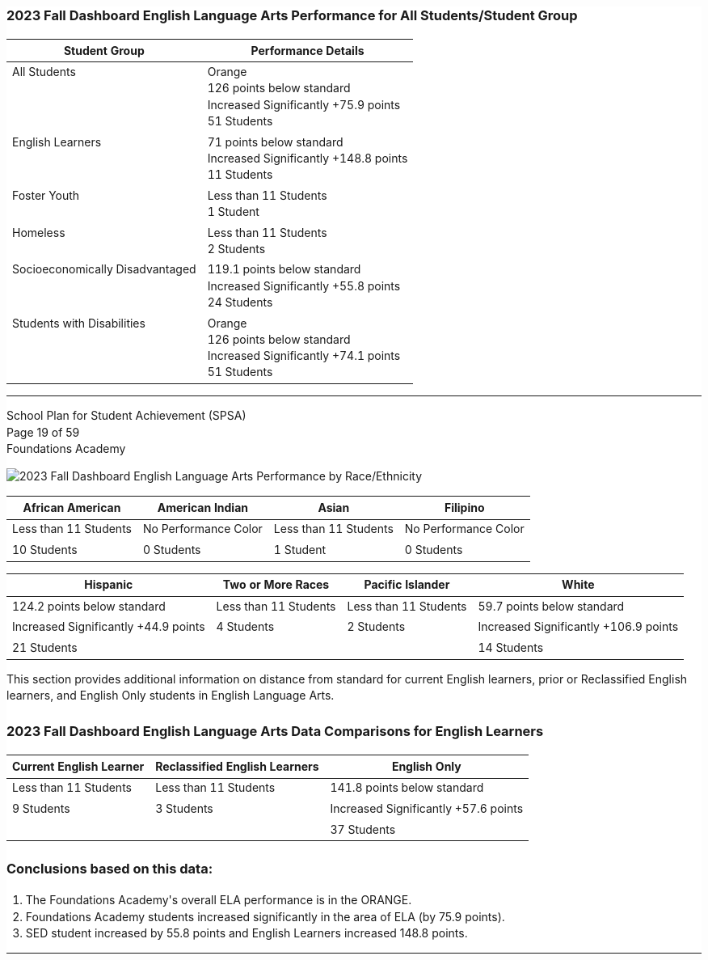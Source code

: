 ### 2023 Fall Dashboard English Language Arts Performance for All Students/Student Group

| Student Group                     | Performance Details                                      |
|-----------------------------------|---------------------------------------------------------|
| All Students                      | Orange <br> 126 points below standard <br> Increased Significantly +75.9 points <br> 51 Students |
| English Learners                  | 71 points below standard <br> Increased Significantly +148.8 points <br> 11 Students |
| Foster Youth                      | Less than 11 Students <br> 1 Student                   |
| Homeless                          | Less than 11 Students <br> 2 Students                  |
| Socioeconomically Disadvantaged   | 119.1 points below standard <br> Increased Significantly +55.8 points <br> 24 Students |
| Students with Disabilities         | Orange <br> 126 points below standard <br> Increased Significantly +74.1 points <br> 51 Students |

---

School Plan for Student Achievement (SPSA)  
Page 19 of 59  
Foundations Academy

![2023 Fall Dashboard English Language Arts Performance by Race/Ethnicity](https://via.placeholder.com/768x993.png?text=2023+Fall+Dashboard+English+Language+Arts+Performance+by+Race/Ethnicity)

| African American | American Indian | Asian | Filipino |
|------------------|-----------------|-------|----------|
| Less than 11 Students | No Performance Color | Less than 11 Students | No Performance Color |
| 10 Students | 0 Students | 1 Student | 0 Students |

| Hispanic | Two or More Races | Pacific Islander | White |
|----------|-------------------|------------------|-------|
| 124.2 points below standard | Less than 11 Students | Less than 11 Students | 59.7 points below standard |
| Increased Significantly +44.9 points | 4 Students | 2 Students | Increased Significantly +106.9 points |
| 21 Students | | | 14 Students |

This section provides additional information on distance from standard for current English learners, prior or Reclassified English learners, and English Only students in English Language Arts.

### 2023 Fall Dashboard English Language Arts Data Comparisons for English Learners

| Current English Learner | Reclassified English Learners | English Only |
|-------------------------|------------------------------|--------------|
| Less than 11 Students | Less than 11 Students | 141.8 points below standard |
| 9 Students | 3 Students | Increased Significantly +57.6 points |
| | | 37 Students |

### Conclusions based on this data:
1. The Foundations Academy's overall ELA performance is in the ORANGE.
2. Foundations Academy students increased significantly in the area of ELA (by 75.9 points).
3. SED student increased by 55.8 points and English Learners increased 148.8 points.

---